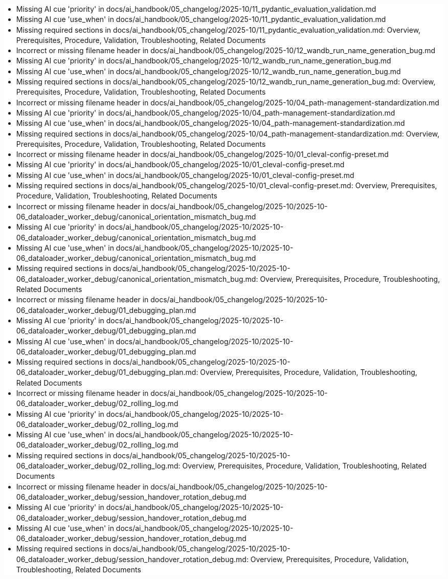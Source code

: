   - Missing AI cue 'priority' in docs/ai_handbook/05_changelog/2025-10/11_pydantic_evaluation_validation.md
  - Missing AI cue 'use_when' in docs/ai_handbook/05_changelog/2025-10/11_pydantic_evaluation_validation.md
  - Missing required sections in docs/ai_handbook/05_changelog/2025-10/11_pydantic_evaluation_validation.md: Overview, Prerequisites, Procedure, Validation, Troubleshooting, Related Documents
  - Incorrect or missing filename header in docs/ai_handbook/05_changelog/2025-10/12_wandb_run_name_generation_bug.md
  - Missing AI cue 'priority' in docs/ai_handbook/05_changelog/2025-10/12_wandb_run_name_generation_bug.md
  - Missing AI cue 'use_when' in docs/ai_handbook/05_changelog/2025-10/12_wandb_run_name_generation_bug.md
  - Missing required sections in docs/ai_handbook/05_changelog/2025-10/12_wandb_run_name_generation_bug.md: Overview, Prerequisites, Procedure, Validation, Troubleshooting, Related Documents
  - Incorrect or missing filename header in docs/ai_handbook/05_changelog/2025-10/04_path-management-standardization.md
  - Missing AI cue 'priority' in docs/ai_handbook/05_changelog/2025-10/04_path-management-standardization.md
  - Missing AI cue 'use_when' in docs/ai_handbook/05_changelog/2025-10/04_path-management-standardization.md
  - Missing required sections in docs/ai_handbook/05_changelog/2025-10/04_path-management-standardization.md: Overview, Prerequisites, Procedure, Validation, Troubleshooting, Related Documents
  - Incorrect or missing filename header in docs/ai_handbook/05_changelog/2025-10/01_cleval-config-preset.md
  - Missing AI cue 'priority' in docs/ai_handbook/05_changelog/2025-10/01_cleval-config-preset.md
  - Missing AI cue 'use_when' in docs/ai_handbook/05_changelog/2025-10/01_cleval-config-preset.md
  - Missing required sections in docs/ai_handbook/05_changelog/2025-10/01_cleval-config-preset.md: Overview, Prerequisites, Procedure, Validation, Troubleshooting, Related Documents
  - Incorrect or missing filename header in docs/ai_handbook/05_changelog/2025-10/2025-10-06_dataloader_worker_debug/canonical_orientation_mismatch_bug.md
  - Missing AI cue 'priority' in docs/ai_handbook/05_changelog/2025-10/2025-10-06_dataloader_worker_debug/canonical_orientation_mismatch_bug.md
  - Missing AI cue 'use_when' in docs/ai_handbook/05_changelog/2025-10/2025-10-06_dataloader_worker_debug/canonical_orientation_mismatch_bug.md
  - Missing required sections in docs/ai_handbook/05_changelog/2025-10/2025-10-06_dataloader_worker_debug/canonical_orientation_mismatch_bug.md: Overview, Prerequisites, Procedure, Troubleshooting, Related Documents
  - Incorrect or missing filename header in docs/ai_handbook/05_changelog/2025-10/2025-10-06_dataloader_worker_debug/01_debugging_plan.md
  - Missing AI cue 'priority' in docs/ai_handbook/05_changelog/2025-10/2025-10-06_dataloader_worker_debug/01_debugging_plan.md
  - Missing AI cue 'use_when' in docs/ai_handbook/05_changelog/2025-10/2025-10-06_dataloader_worker_debug/01_debugging_plan.md
  - Missing required sections in docs/ai_handbook/05_changelog/2025-10/2025-10-06_dataloader_worker_debug/01_debugging_plan.md: Overview, Prerequisites, Procedure, Validation, Troubleshooting, Related Documents
  - Incorrect or missing filename header in docs/ai_handbook/05_changelog/2025-10/2025-10-06_dataloader_worker_debug/02_rolling_log.md
  - Missing AI cue 'priority' in docs/ai_handbook/05_changelog/2025-10/2025-10-06_dataloader_worker_debug/02_rolling_log.md
  - Missing AI cue 'use_when' in docs/ai_handbook/05_changelog/2025-10/2025-10-06_dataloader_worker_debug/02_rolling_log.md
  - Missing required sections in docs/ai_handbook/05_changelog/2025-10/2025-10-06_dataloader_worker_debug/02_rolling_log.md: Overview, Prerequisites, Procedure, Validation, Troubleshooting, Related Documents
  - Incorrect or missing filename header in docs/ai_handbook/05_changelog/2025-10/2025-10-06_dataloader_worker_debug/session_handover_rotation_debug.md
  - Missing AI cue 'priority' in docs/ai_handbook/05_changelog/2025-10/2025-10-06_dataloader_worker_debug/session_handover_rotation_debug.md
  - Missing AI cue 'use_when' in docs/ai_handbook/05_changelog/2025-10/2025-10-06_dataloader_worker_debug/session_handover_rotation_debug.md
  - Missing required sections in docs/ai_handbook/05_changelog/2025-10/2025-10-06_dataloader_worker_debug/session_handover_rotation_debug.md: Overview, Prerequisites, Procedure, Validation, Troubleshooting, Related Documents
